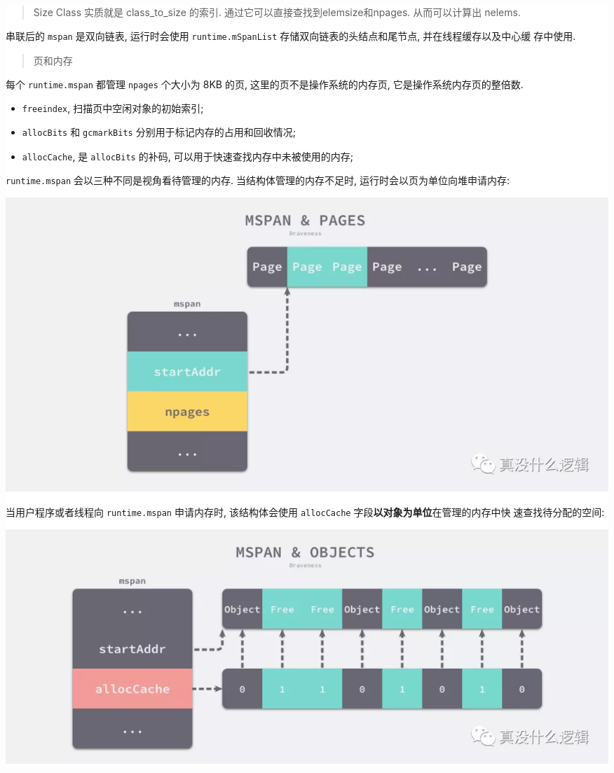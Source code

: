 > Size Class 实质就是 class_to_size 的索引. 通过它可以直接查找到elemsize和npages. 从而可以计算出 nelems. 

串联后的 `mspan` 是双向链表, 运行时会使用 `runtime.mSpanList` 存储双向链表的头结点和尾节点, 并在线程缓存以及中心缓
存中使用.

> 页和内存

每个 `runtime.mspan` 都管理 `npages` 个大小为 8KB 的页, 这里的页不是操作系统的内存页, 它是操作系统内存页的整倍数.

- `freeindex`, 扫描页中空闲对象的初始索引;

- `allocBits` 和 `gcmarkBits` 分别用于标记内存的占用和回收情况;

- `allocCache`, 是 `allocBits` 的补码, 可以用于快速查找内存中未被使用的内存;

`runtime.mspan` 会以三种不同是视角看待管理的内存. 当结构体管理的内存不足时, 运行时会以页为单位向堆申请内存:

![image](/images/develop_memory_mspan_inheap.png)


当用户程序或者线程向 `runtime.mspan` 申请内存时, 该结构体会使用 `allocCache` 字段**以对象为单位**在管理的内存中快
速查找待分配的空间:

![image](/images/develop_memory_mspan_inuser.png)
